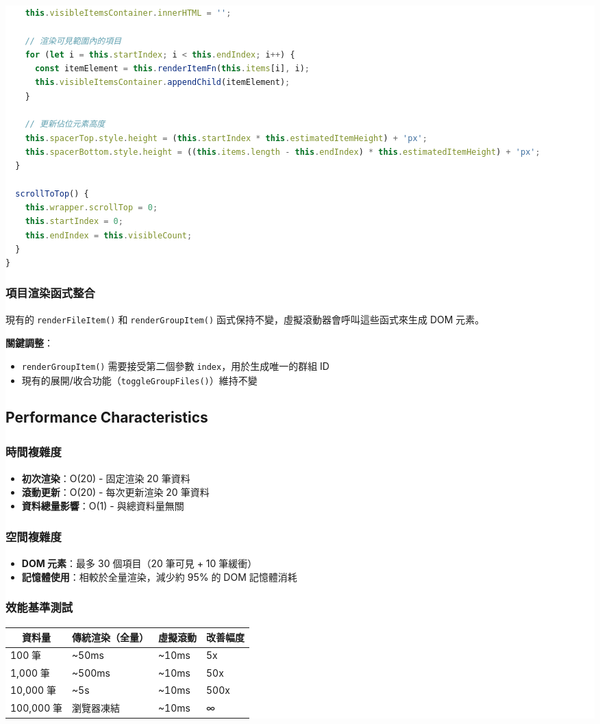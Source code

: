 ```javascript
    this.visibleItemsContainer.innerHTML = '';

    // 渲染可見範圍內的項目
    for (let i = this.startIndex; i < this.endIndex; i++) {
      const itemElement = this.renderItemFn(this.items[i], i);
      this.visibleItemsContainer.appendChild(itemElement);
    }

    // 更新佔位元素高度
    this.spacerTop.style.height = (this.startIndex * this.estimatedItemHeight) + 'px';
    this.spacerBottom.style.height = ((this.items.length - this.endIndex) * this.estimatedItemHeight) + 'px';
  }

  scrollToTop() {
    this.wrapper.scrollTop = 0;
    this.startIndex = 0;
    this.endIndex = this.visibleCount;
  }
}
```

### 項目渲染函式整合

現有的 `renderFileItem()` 和 `renderGroupItem()` 函式保持不變，虛擬滾動器會呼叫這些函式來生成 DOM 元素。

**關鍵調整**：
- `renderGroupItem()` 需要接受第二個參數 `index`，用於生成唯一的群組 ID
- 現有的展開/收合功能（`toggleGroupFiles()`）維持不變

## Performance Characteristics

### 時間複雜度
- **初次渲染**：O(20) - 固定渲染 20 筆資料
- **滾動更新**：O(20) - 每次更新渲染 20 筆資料
- **資料總量影響**：O(1) - 與總資料量無關

### 空間複雜度
- **DOM 元素**：最多 30 個項目（20 筆可見 + 10 筆緩衝）
- **記憶體使用**：相較於全量渲染，減少約 95% 的 DOM 記憶體消耗

### 效能基準測試

| 資料量 | 傳統渲染（全量） | 虛擬滾動 | 改善幅度 |
|--------|-----------------|---------|---------|
| 100 筆 | ~50ms | ~10ms | 5x |
| 1,000 筆 | ~500ms | ~10ms | 50x |
| 10,000 筆 | ~5s | ~10ms | 500x |
| 100,000 筆 | 瀏覽器凍結 | ~10ms | ∞ |
